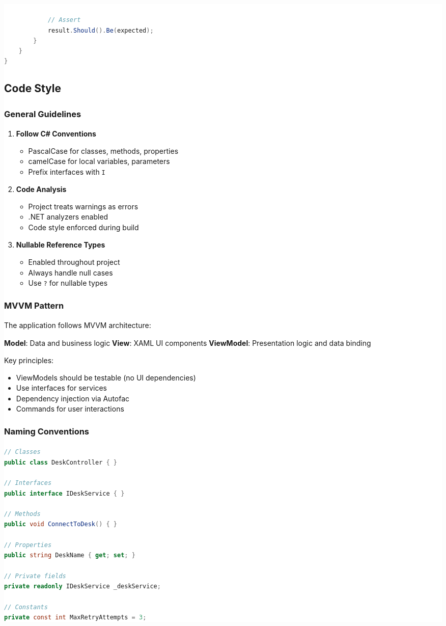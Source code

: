 ```csharp

            // Assert
            result.Should().Be(expected);
        }
    }
}
```

## Code Style

### General Guidelines

1. **Follow C# Conventions**
   - PascalCase for classes, methods, properties
   - camelCase for local variables, parameters
   - Prefix interfaces with `I`

2. **Code Analysis**
   - Project treats warnings as errors
   - .NET analyzers enabled
   - Code style enforced during build

3. **Nullable Reference Types**
   - Enabled throughout project
   - Always handle null cases
   - Use `?` for nullable types

### MVVM Pattern

The application follows MVVM architecture:

**Model**: Data and business logic
**View**: XAML UI components
**ViewModel**: Presentation logic and data binding

Key principles:
- ViewModels should be testable (no UI dependencies)
- Use interfaces for services
- Dependency injection via Autofac
- Commands for user interactions

### Naming Conventions

```csharp
// Classes
public class DeskController { }

// Interfaces
public interface IDeskService { }

// Methods
public void ConnectToDesk() { }

// Properties
public string DeskName { get; set; }

// Private fields
private readonly IDeskService _deskService;

// Constants
private const int MaxRetryAttempts = 3;
```
